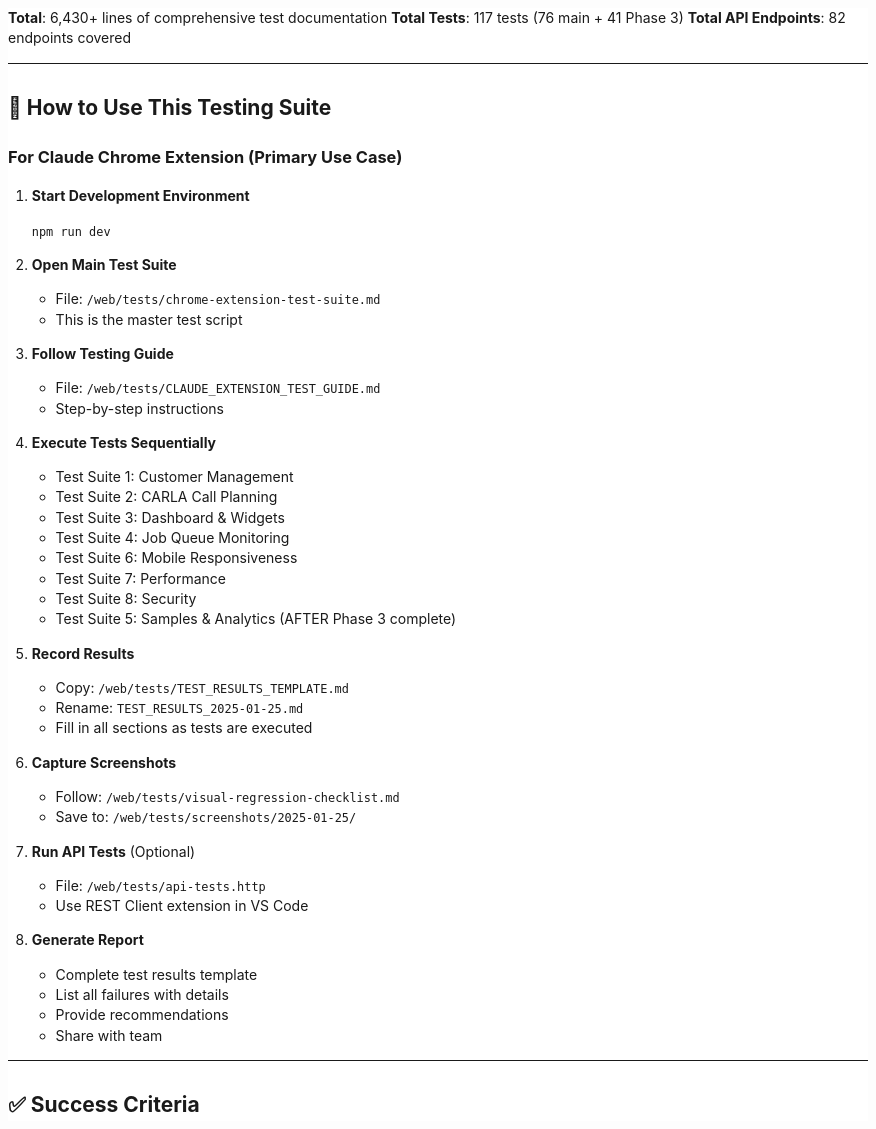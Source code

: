
**Total**: 6,430+ lines of comprehensive test documentation
**Total Tests**: 117 tests (76 main + 41 Phase 3)
**Total API Endpoints**: 82 endpoints covered

---

## 🎯 How to Use This Testing Suite

### For Claude Chrome Extension (Primary Use Case)

1. **Start Development Environment**
   ```bash
   npm run dev
   ```

2. **Open Main Test Suite**
   - File: `/web/tests/chrome-extension-test-suite.md`
   - This is the master test script

3. **Follow Testing Guide**
   - File: `/web/tests/CLAUDE_EXTENSION_TEST_GUIDE.md`
   - Step-by-step instructions

4. **Execute Tests Sequentially**
   - Test Suite 1: Customer Management
   - Test Suite 2: CARLA Call Planning
   - Test Suite 3: Dashboard & Widgets
   - Test Suite 4: Job Queue Monitoring
   - Test Suite 6: Mobile Responsiveness
   - Test Suite 7: Performance
   - Test Suite 8: Security
   - Test Suite 5: Samples & Analytics (AFTER Phase 3 complete)

5. **Record Results**
   - Copy: `/web/tests/TEST_RESULTS_TEMPLATE.md`
   - Rename: `TEST_RESULTS_2025-01-25.md`
   - Fill in all sections as tests are executed

6. **Capture Screenshots**
   - Follow: `/web/tests/visual-regression-checklist.md`
   - Save to: `/web/tests/screenshots/2025-01-25/`

7. **Run API Tests** (Optional)
   - File: `/web/tests/api-tests.http`
   - Use REST Client extension in VS Code

8. **Generate Report**
   - Complete test results template
   - List all failures with details
   - Provide recommendations
   - Share with team

---

## ✅ Success Criteria
